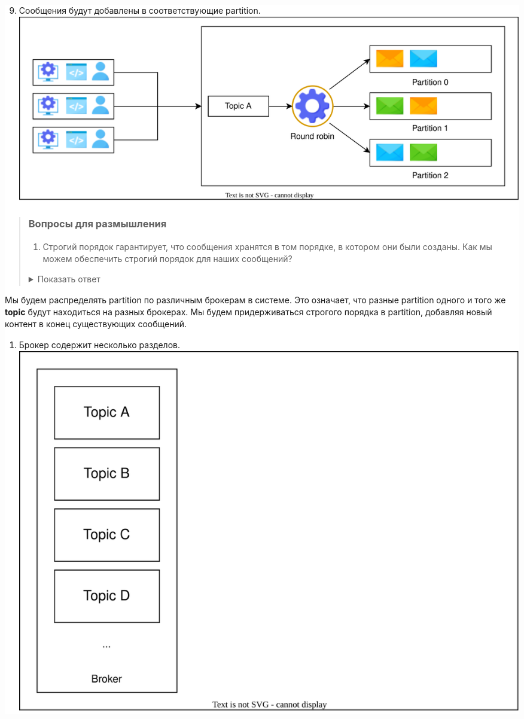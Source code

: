 
9) Сообщения будут добавлены в соответствующие partition.
   ![Изображение 9](img/image_d74f57e3-6f35-4847-b49e-b7defa9bb0d6.svg)

> ### Вопросы для размышления
> 1. Строгий порядок гарантирует, что сообщения хранятся в том порядке, в котором они были созданы. Как мы можем обеспечить строгий порядок
     для наших сообщений?
> <details><summary>Показать ответ</summary></details>

Мы будем распределять partition по различным брокерам в системе. Это означает, что разные partition одного и того же **topic** будут находиться
на разных брокерах. Мы будем придерживаться строгого порядка в partition, добавляя новый контент в конец существующих сообщений.

1) Брокер содержит несколько разделов.
   ![Изображение 1](img/image_4f6e477b-2fa1-4a71-9d52-8873595e4eb0.svg)
